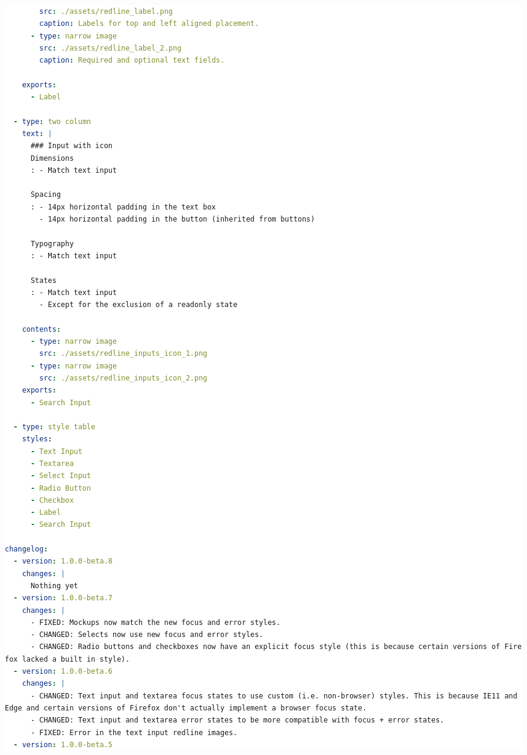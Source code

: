```yaml
        src: ./assets/redline_label.png
        caption: Labels for top and left aligned placement.
      - type: narrow image
        src: ./assets/redline_label_2.png
        caption: Required and optional text fields.

    exports:
      - Label

  - type: two column
    text: |
      ### Input with icon
      Dimensions
      : - Match text input

      Spacing
      : - 14px horizontal padding in the text box
        - 14px horizontal padding in the button (inherited from buttons)

      Typography
      : - Match text input

      States
      : - Match text input
        - Except for the exclusion of a readonly state

    contents:
      - type: narrow image
        src: ./assets/redline_inputs_icon_1.png
      - type: narrow image
        src: ./assets/redline_inputs_icon_2.png
    exports:
      - Search Input

  - type: style table
    styles:
      - Text Input
      - Textarea
      - Select Input
      - Radio Button
      - Checkbox
      - Label
      - Search Input

changelog:
  - version: 1.0.0-beta.8
    changes: |
      Nothing yet
  - version: 1.0.0-beta.7
    changes: |
      - FIXED: Mockups now match the new focus and error styles.
      - CHANGED: Selects now use new focus and error styles.
      - CHANGED: Radio buttons and checkboxes now have an explicit focus style (this is because certain versions of Firefox lacked a built in style).
  - version: 1.0.0-beta.6
    changes: |
      - CHANGED: Text input and textarea focus states to use custom (i.e. non-browser) styles. This is because IE11 and Edge and certain versions of Firefox don't actually implement a browser focus state.
      - CHANGED: Text input and textarea error states to be more compatible with focus + error states.
      - FIXED: Error in the text input redline images.
  - version: 1.0.0-beta.5
```